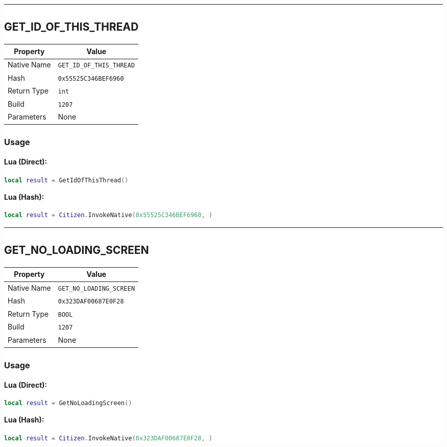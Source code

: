 
---

## GET_ID_OF_THIS_THREAD

| Property | Value |
|----------|-------|
| Native Name | `GET_ID_OF_THIS_THREAD` |
| Hash | `0x55525C346BEF6960` |
| Return Type | `int` |
| Build | `1207` |
| Parameters | None |

### Usage

**Lua (Direct):**
```lua
local result = GetIdOfThisThread()
```

**Lua (Hash):**
```lua
local result = Citizen.InvokeNative(0x55525C346BEF6960, )
```


---

## GET_NO_LOADING_SCREEN

| Property | Value |
|----------|-------|
| Native Name | `GET_NO_LOADING_SCREEN` |
| Hash | `0x323DAF00687E0F28` |
| Return Type | `BOOL` |
| Build | `1207` |
| Parameters | None |

### Usage

**Lua (Direct):**
```lua
local result = GetNoLoadingScreen()
```

**Lua (Hash):**
```lua
local result = Citizen.InvokeNative(0x323DAF00687E0F28, )
```
